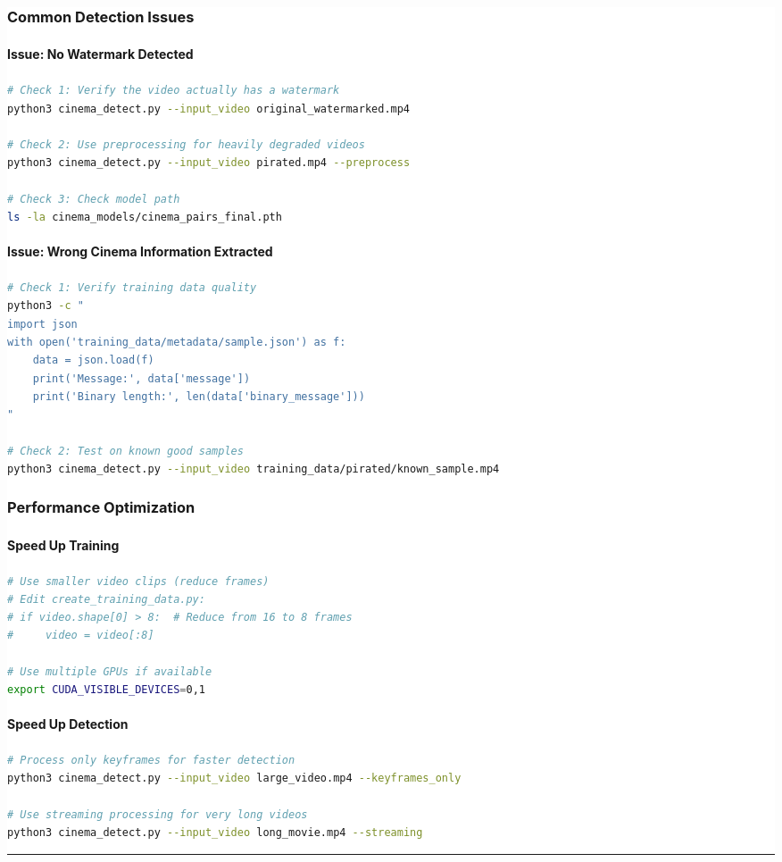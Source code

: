 ### Common Detection Issues

#### Issue: No Watermark Detected
```bash
# Check 1: Verify the video actually has a watermark
python3 cinema_detect.py --input_video original_watermarked.mp4

# Check 2: Use preprocessing for heavily degraded videos
python3 cinema_detect.py --input_video pirated.mp4 --preprocess

# Check 3: Check model path
ls -la cinema_models/cinema_pairs_final.pth
```

#### Issue: Wrong Cinema Information Extracted
```bash
# Check 1: Verify training data quality
python3 -c "
import json
with open('training_data/metadata/sample.json') as f:
    data = json.load(f)
    print('Message:', data['message'])
    print('Binary length:', len(data['binary_message']))
"

# Check 2: Test on known good samples
python3 cinema_detect.py --input_video training_data/pirated/known_sample.mp4
```

### Performance Optimization

#### Speed Up Training
```bash
# Use smaller video clips (reduce frames)
# Edit create_training_data.py:
# if video.shape[0] > 8:  # Reduce from 16 to 8 frames
#     video = video[:8]

# Use multiple GPUs if available
export CUDA_VISIBLE_DEVICES=0,1
```

#### Speed Up Detection
```bash
# Process only keyframes for faster detection
python3 cinema_detect.py --input_video large_video.mp4 --keyframes_only

# Use streaming processing for very long videos
python3 cinema_detect.py --input_video long_movie.mp4 --streaming
```

---
